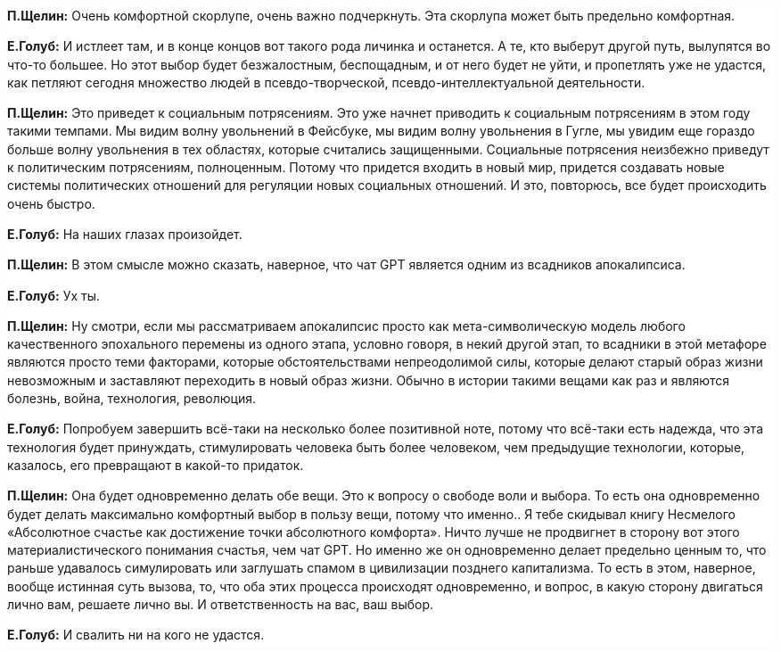 **П.Щелин:**
Очень комфортной скорлупе, очень важно подчеркнуть.
Эта скорлупа может быть предельно комфортная.

**Е.Голуб:**
И истлеет там, и в конце концов вот такого рода личинка и останется.
А те, кто выберут другой путь, вылупятся во что-то большее.
Но этот выбор будет безжалостным, беспощадным, и от него будет не уйти, и пропетлять уже не удастся, как петляют сегодня множество людей в псевдо-творческой, псевдо-интеллектуальной деятельности.

**П.Щелин:**
Это приведет к социальным потрясениям.
Это уже начнет приводить к социальным потрясениям в этом году такими темпами.
Мы видим волну увольнений в Фейсбуке, мы видим волну увольнения в Гугле, мы увидим еще гораздо больше волну увольнения в тех областях, которые считались защищенными.
Социальные потрясения неизбежно приведут к политическим потрясениям, полноценным.
Потому что придется входить в новый мир, придется создавать новые системы политических отношений для регуляции новых социальных отношений.
И это, повторюсь, все будет происходить очень быстро.

**Е.Голуб:**
На наших глазах произойдет.

**П.Щелин:**
В этом смысле можно сказать, наверное, что чат GPT является одним из всадников апокалипсиса.

**Е.Голуб:**
Ух ты.

**П.Щелин:**
Ну смотри, если мы рассматриваем апокалипсис просто как мета-символическую модель любого качественного эпохального перемены из одного этапа, условно говоря, в некий другой этап, то всадники в этой метафоре являются просто теми факторами, которые обстоятельствами непреодолимой силы, которые делают старый образ жизни невозможным и заставляют переходить в новый образ жизни.
Обычно в истории такими вещами как раз и являются болезнь, война, технология, революция.

**Е.Голуб:**
Попробуем завершить всё-таки на несколько более позитивной ноте, потому что всё-таки есть надежда, что эта технология будет принуждать, стимулировать человека быть более человеком, чем предыдущие технологии, которые, казалось, его превращают в какой-то придаток.

**П.Щелин:**
Она будет одновременно делать обе вещи.
Это к вопросу о свободе воли и выбора.
То есть она одновременно будет делать максимально комфортный выбор в пользу вещи, потому что именно..
Я тебе скидывал книгу Несмелого «Абсолютное счастье как достижение точки абсолютного комфорта».
Ничто лучше не продвигнет в сторону вот этого материалистического понимания счастья, чем чат GPT.
Но именно же он одновременно делает предельно ценным то, что раньше удавалось симулировать или заглушать спамом в цивилизации позднего капитализма.
То есть в этом, наверное, вообще истинная суть вызова, то, что оба этих процесса происходят одновременно, и вопрос, в какую сторону двигаться лично вам, решаете лично вы.
И ответственность на вас, ваш выбор.

**Е.Голуб:**
И свалить ни на кого не удастся.
